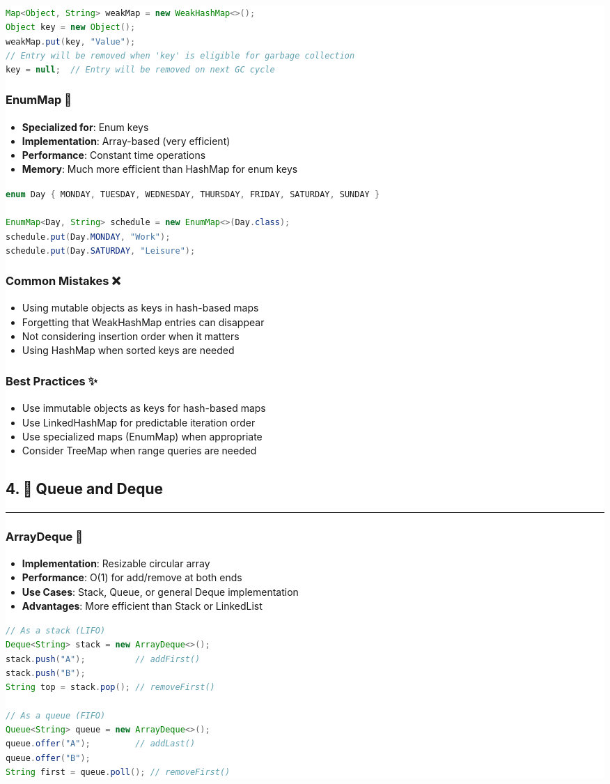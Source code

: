 ```java
Map<Object, String> weakMap = new WeakHashMap<>();
Object key = new Object();
weakMap.put(key, "Value");
// Entry will be removed when 'key' is eligible for garbage collection
key = null;  // Entry will be removed on next GC cycle
```

### EnumMap 📌
- **Specialized for**: Enum keys
- **Implementation**: Array-based (very efficient)
- **Performance**: Constant time operations
- **Memory**: Much more efficient than HashMap for enum keys

```java
enum Day { MONDAY, TUESDAY, WEDNESDAY, THURSDAY, FRIDAY, SATURDAY, SUNDAY }

EnumMap<Day, String> schedule = new EnumMap<>(Day.class);
schedule.put(Day.MONDAY, "Work");
schedule.put(Day.SATURDAY, "Leisure");
```

### Common Mistakes ❌
- Using mutable objects as keys in hash-based maps
- Forgetting that WeakHashMap entries can disappear
- Not considering insertion order when it matters
- Using HashMap when sorted keys are needed

### Best Practices ✨
- Use immutable objects as keys for hash-based maps
- Use LinkedHashMap for predictable iteration order
- Use specialized maps (EnumMap) when appropriate
- Consider TreeMap when range queries are needed


## 4. 🔄 Queue and Deque
---------

### ArrayDeque 📌
- **Implementation**: Resizable circular array
- **Performance**: O(1) for add/remove at both ends
- **Use Cases**: Stack, Queue, or general Deque implementation
- **Advantages**: More efficient than Stack or LinkedList

```java
// As a stack (LIFO)
Deque<String> stack = new ArrayDeque<>();
stack.push("A");          // addFirst()
stack.push("B");
String top = stack.pop(); // removeFirst()

// As a queue (FIFO)
Queue<String> queue = new ArrayDeque<>();
queue.offer("A");         // addLast()
queue.offer("B");
String first = queue.poll(); // removeFirst()
```
